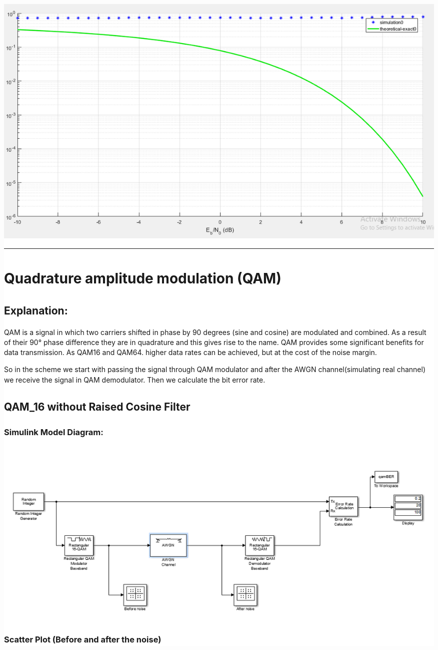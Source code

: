 ![BER-Plot](/QPSK_raisd_cosine/qpsk_rc_ber.png)

---
# **Quadrature amplitude modulation (QAM)**
## Explanation:
QAM is a signal in which two carriers shifted in phase by 90 degrees (sine and cosine) are modulated and combined. As a result of their 90° phase difference they are in quadrature and this gives rise to the name. QAM provides some significant benefits for data transmission. As QAM16 and QAM64. higher data rates can be achieved, but at the cost of the noise margin.

So in the scheme we start with passing the signal through QAM modulator and after the AWGN channel(simulating real channel) we receive the signal in QAM demodulator. Then we calculate the bit error rate.  

## QAM_16 without Raised Cosine Filter
### Simulink Model Diagram:
![Model](/QAM16/qam16_scheme.png)
### Scatter Plot (Before and after the noise)